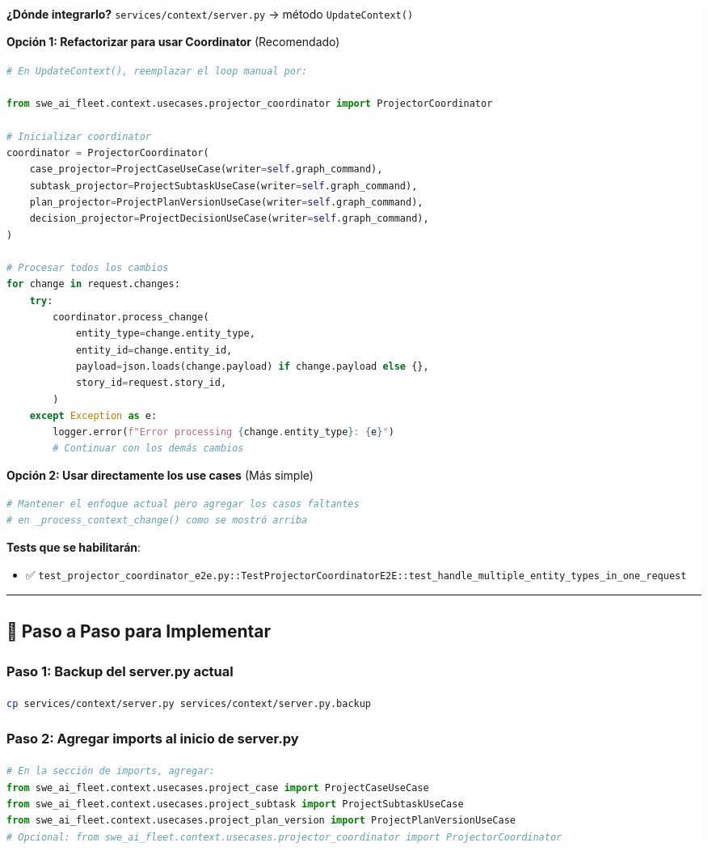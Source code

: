 **¿Dónde integrarlo?**
`services/context/server.py` → método `UpdateContext()`

**Opción 1: Refactorizar para usar Coordinator** (Recomendado)
```python
# En UpdateContext(), reemplazar el loop manual por:

from swe_ai_fleet.context.usecases.projector_coordinator import ProjectorCoordinator

# Inicializar coordinator
coordinator = ProjectorCoordinator(
    case_projector=ProjectCaseUseCase(writer=self.graph_command),
    subtask_projector=ProjectSubtaskUseCase(writer=self.graph_command),
    plan_projector=ProjectPlanVersionUseCase(writer=self.graph_command),
    decision_projector=ProjectDecisionUseCase(writer=self.graph_command),
)

# Procesar todos los cambios
for change in request.changes:
    try:
        coordinator.process_change(
            entity_type=change.entity_type,
            entity_id=change.entity_id,
            payload=json.loads(change.payload) if change.payload else {},
            story_id=request.story_id,
        )
    except Exception as e:
        logger.error(f"Error processing {change.entity_type}: {e}")
        # Continuar con los demás cambios
```

**Opción 2: Usar directamente los use cases** (Más simple)
```python
# Mantener el enfoque actual pero agregar los casos faltantes
# en _process_context_change() como se mostró arriba
```

**Tests que se habilitarán**:
- ✅ `test_projector_coordinator_e2e.py::TestProjectorCoordinatorE2E::test_handle_multiple_entity_types_in_one_request`

---

## 📝 Paso a Paso para Implementar

### Paso 1: Backup del server.py actual
```bash
cp services/context/server.py services/context/server.py.backup
```

### Paso 2: Agregar imports al inicio de server.py
```python
# En la sección de imports, agregar:
from swe_ai_fleet.context.usecases.project_case import ProjectCaseUseCase
from swe_ai_fleet.context.usecases.project_subtask import ProjectSubtaskUseCase
from swe_ai_fleet.context.usecases.project_plan_version import ProjectPlanVersionUseCase
# Opcional: from swe_ai_fleet.context.usecases.projector_coordinator import ProjectorCoordinator
```

